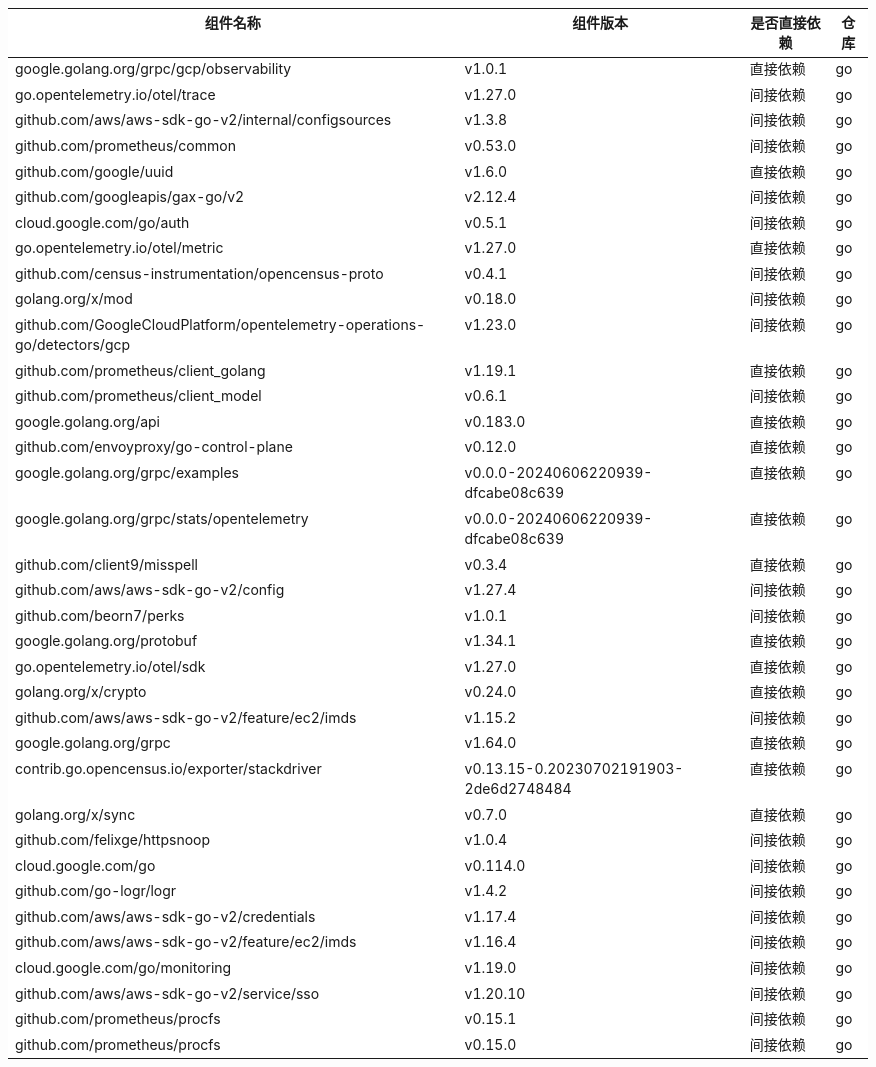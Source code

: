 | 组件名称 | 组件版本 | 是否直接依赖 | 仓库 |
| -------- | -------- | ------------ | ---- |
|google.golang.org/grpc/gcp/observability|v1.0.1|直接依赖|go|
|go.opentelemetry.io/otel/trace|v1.27.0|间接依赖|go|
|github.com/aws/aws-sdk-go-v2/internal/configsources|v1.3.8|间接依赖|go|
|github.com/prometheus/common|v0.53.0|间接依赖|go|
|github.com/google/uuid|v1.6.0|直接依赖|go|
|github.com/googleapis/gax-go/v2|v2.12.4|间接依赖|go|
|cloud.google.com/go/auth|v0.5.1|间接依赖|go|
|go.opentelemetry.io/otel/metric|v1.27.0|直接依赖|go|
|github.com/census-instrumentation/opencensus-proto|v0.4.1|间接依赖|go|
|golang.org/x/mod|v0.18.0|间接依赖|go|
|github.com/GoogleCloudPlatform/opentelemetry-operations-go/detectors/gcp|v1.23.0|间接依赖|go|
|github.com/prometheus/client_golang|v1.19.1|直接依赖|go|
|github.com/prometheus/client_model|v0.6.1|间接依赖|go|
|google.golang.org/api|v0.183.0|直接依赖|go|
|github.com/envoyproxy/go-control-plane|v0.12.0|直接依赖|go|
|google.golang.org/grpc/examples|v0.0.0-20240606220939-dfcabe08c639|直接依赖|go|
|google.golang.org/grpc/stats/opentelemetry|v0.0.0-20240606220939-dfcabe08c639|直接依赖|go|
|github.com/client9/misspell|v0.3.4|直接依赖|go|
|github.com/aws/aws-sdk-go-v2/config|v1.27.4|间接依赖|go|
|github.com/beorn7/perks|v1.0.1|间接依赖|go|
|google.golang.org/protobuf|v1.34.1|直接依赖|go|
|go.opentelemetry.io/otel/sdk|v1.27.0|直接依赖|go|
|golang.org/x/crypto|v0.24.0|直接依赖|go|
|github.com/aws/aws-sdk-go-v2/feature/ec2/imds|v1.15.2|间接依赖|go|
|google.golang.org/grpc|v1.64.0|直接依赖|go|
|contrib.go.opencensus.io/exporter/stackdriver|v0.13.15-0.20230702191903-2de6d2748484|直接依赖|go|
|golang.org/x/sync|v0.7.0|直接依赖|go|
|github.com/felixge/httpsnoop|v1.0.4|间接依赖|go|
|cloud.google.com/go|v0.114.0|间接依赖|go|
|github.com/go-logr/logr|v1.4.2|间接依赖|go|
|github.com/aws/aws-sdk-go-v2/credentials|v1.17.4|间接依赖|go|
|github.com/aws/aws-sdk-go-v2/feature/ec2/imds|v1.16.4|间接依赖|go|
|cloud.google.com/go/monitoring|v1.19.0|间接依赖|go|
|github.com/aws/aws-sdk-go-v2/service/sso|v1.20.10|间接依赖|go|
|github.com/prometheus/procfs|v0.15.1|间接依赖|go|
|github.com/prometheus/procfs|v0.15.0|间接依赖|go|